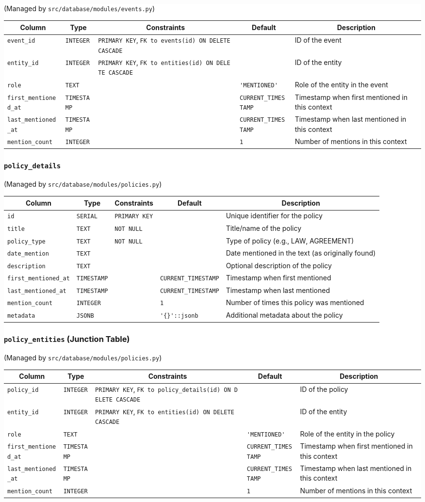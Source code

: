 (Managed by `src/database/modules/events.py`)

| Column               | Type        | Constraints                                           | Default             | Description                                    |
| -------------------- | ----------- | ----------------------------------------------------- | ------------------- | ---------------------------------------------- |
| `event_id`           | `INTEGER`   | `PRIMARY KEY`, `FK to events(id) ON DELETE CASCADE`   |                     | ID of the event                                |
| `entity_id`          | `INTEGER`   | `PRIMARY KEY`, `FK to entities(id) ON DELETE CASCADE` |                     | ID of the entity                               |
| `role`               | `TEXT`      |                                                       | `'MENTIONED'`       | Role of the entity in the event                |
| `first_mentioned_at` | `TIMESTAMP` |                                                       | `CURRENT_TIMESTAMP` | Timestamp when first mentioned in this context |
| `last_mentioned_at`  | `TIMESTAMP` |                                                       | `CURRENT_TIMESTAMP` | Timestamp when last mentioned in this context  |
| `mention_count`      | `INTEGER`   |                                                       | `1`                 | Number of mentions in this context             |

### `policy_details`

(Managed by `src/database/modules/policies.py`)

| Column               | Type        | Constraints   | Default             | Description                                      |
| -------------------- | ----------- | ------------- | ------------------- | ------------------------------------------------ |
| `id`                 | `SERIAL`    | `PRIMARY KEY` |                     | Unique identifier for the policy                 |
| `title`              | `TEXT`      | `NOT NULL`    |                     | Title/name of the policy                         |
| `policy_type`        | `TEXT`      | `NOT NULL`    |                     | Type of policy (e.g., LAW, AGREEMENT)            |
| `date_mention`       | `TEXT`      |               |                     | Date mentioned in the text (as originally found) |
| `description`        | `TEXT`      |               |                     | Optional description of the policy               |
| `first_mentioned_at` | `TIMESTAMP` |               | `CURRENT_TIMESTAMP` | Timestamp when first mentioned                   |
| `last_mentioned_at`  | `TIMESTAMP` |               | `CURRENT_TIMESTAMP` | Timestamp when last mentioned                    |
| `mention_count`      | `INTEGER`   |               | `1`                 | Number of times this policy was mentioned        |
| `metadata`           | `JSONB`     |               | `'{}'::jsonb`       | Additional metadata about the policy             |

### `policy_entities` (Junction Table)

(Managed by `src/database/modules/policies.py`)

| Column               | Type        | Constraints                                                 | Default             | Description                                    |
| -------------------- | ----------- | ----------------------------------------------------------- | ------------------- | ---------------------------------------------- |
| `policy_id`          | `INTEGER`   | `PRIMARY KEY`, `FK to policy_details(id) ON DELETE CASCADE` |                     | ID of the policy                               |
| `entity_id`          | `INTEGER`   | `PRIMARY KEY`, `FK to entities(id) ON DELETE CASCADE`       |                     | ID of the entity                               |
| `role`               | `TEXT`      |                                                             | `'MENTIONED'`       | Role of the entity in the policy               |
| `first_mentioned_at` | `TIMESTAMP` |                                                             | `CURRENT_TIMESTAMP` | Timestamp when first mentioned in this context |
| `last_mentioned_at`  | `TIMESTAMP` |                                                             | `CURRENT_TIMESTAMP` | Timestamp when last mentioned in this context  |
| `mention_count`      | `INTEGER`   |                                                             | `1`                 | Number of mentions in this context             |
